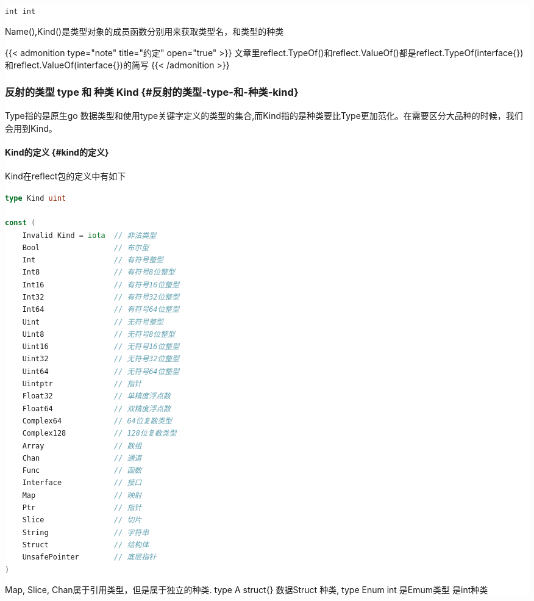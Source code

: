```text
int int
```

Name(),Kind()是类型对象的成员函数分别用来获取类型名，和类型的种类

{{< admonition type="note" title="约定" open="true" >}}
文章里reflect.TypeOf()和reflect.ValueOf()都是reflect.TypeOf(interface{})和reflect.ValueOf(interface{})的简写
{{< /admonition >}}


### 反射的类型 type 和 种类 Kind {#反射的类型-type-和-种类-kind}

Type指的是原生go 数据类型和使用type关键字定义的类型的集合,而Kind指的是种类要比Type更加范化。在需要区分大品种的时候，我们会用到Kind。


#### Kind的定义 {#kind的定义}

Kind在reflect包的定义中有如下

```go
type Kind uint

const (
    Invalid Kind = iota  // 非法类型
    Bool                 // 布尔型
    Int                  // 有符号整型
    Int8                 // 有符号8位整型
    Int16                // 有符号16位整型
    Int32                // 有符号32位整型
    Int64                // 有符号64位整型
    Uint                 // 无符号整型
    Uint8                // 无符号8位整型
    Uint16               // 无符号16位整型
    Uint32               // 无符号32位整型
    Uint64               // 无符号64位整型
    Uintptr              // 指针
    Float32              // 单精度浮点数
    Float64              // 双精度浮点数
    Complex64            // 64位复数类型
    Complex128           // 128位复数类型
    Array                // 数组
    Chan                 // 通道
    Func                 // 函数
    Interface            // 接口
    Map                  // 映射
    Ptr                  // 指针
    Slice                // 切片
    String               // 字符串
    Struct               // 结构体
    UnsafePointer        // 底层指针
)
```

Map, Slice, Chan属于引用类型，但是属于独立的种类. type A struct{} 数据Struct 种类, type Enum int 是Emum类型 是int种类
